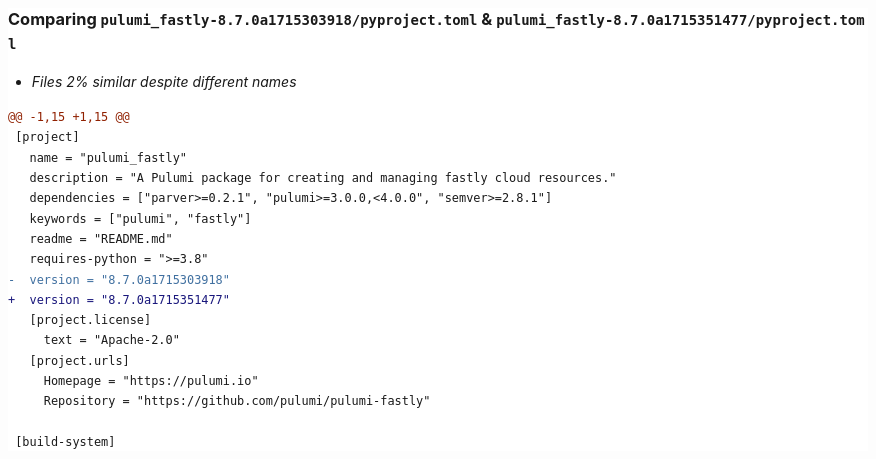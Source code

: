 ### Comparing `pulumi_fastly-8.7.0a1715303918/pyproject.toml` & `pulumi_fastly-8.7.0a1715351477/pyproject.toml`

 * *Files 2% similar despite different names*

```diff
@@ -1,15 +1,15 @@
 [project]
   name = "pulumi_fastly"
   description = "A Pulumi package for creating and managing fastly cloud resources."
   dependencies = ["parver>=0.2.1", "pulumi>=3.0.0,<4.0.0", "semver>=2.8.1"]
   keywords = ["pulumi", "fastly"]
   readme = "README.md"
   requires-python = ">=3.8"
-  version = "8.7.0a1715303918"
+  version = "8.7.0a1715351477"
   [project.license]
     text = "Apache-2.0"
   [project.urls]
     Homepage = "https://pulumi.io"
     Repository = "https://github.com/pulumi/pulumi-fastly"
 
 [build-system]
```

